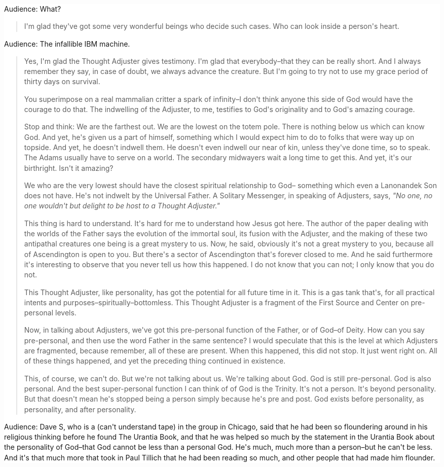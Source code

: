 Audience: What?

> I'm glad they've got some very wonderful beings who decide such cases. Who can look inside a person's heart.

Audience: The infallible IBM machine.

> Yes, I'm glad the Thought Adjuster gives testimony. I'm glad that everybody–that they can be really short. And I always remember they say, in case of doubt, we always advance the creature. But I'm going to try not to use my grace period of thirty days on survival.
> 
> You superimpose on a real mammalian critter a spark of infinity–I don't think anyone this side of God would have the courage to do that. The indwelling of the Adjuster, to me, testifies to God's originality and to God's amazing courage.
> 
> Stop and think: We are the farthest out. We are the lowest on the totem pole. There is nothing below us which can know God. And yet, he's given us a part of himself, something which I would expect him to do to folks that were way up on topside. And yet, he doesn't indwell them. He doesn't even indwell our near of kin, unless they've done time, so to speak. The Adams usually have to serve on a world. The secondary midwayers wait a long time to get this. And yet, it's our birthright. Isn't it amazing?
> 
> We who are the very lowest should have the closest spiritual relationship to God– something which even a Lanonandek Son does not have. He's not indwelt by the Universal Father. A Solitary Messenger, in speaking of Adjusters, says, _"No one, no one wouldn't but delight to be host to a Thought Adjuster."_
> 
> This thing is hard to understand. It's hard for me to understand how Jesus got here. The author of the paper dealing with the worlds of the Father says the evolution of the immortal soul, its fusion with the Adjuster, and the making of these two antipathal creatures one being is a great mystery to us. Now, he said, obviously it's not a great mystery to you, because all of Ascendington is open to you. But there's a sector of Ascendington that's forever closed to me. And he said furthermore it's interesting to observe that you never tell us how this happened. I do not know that you can not; I only know that you do not.
> 
> This Thought Adjuster, like personality, has got the potential for all future time in it. This is a gas tank that's, for all practical intents and purposes–spiritually–bottomless. This Thought Adjuster is a fragment of the First Source and Center on pre-personal levels.
> 
> Now, in talking about Adjusters, we've got this pre-personal function of the Father, or of God–of Deity. How can you say pre-personal, and then use the word Father in the same sentence? I would speculate that this is the level at which Adjusters are fragmented, because remember, all of these are present. When this happened, this did not stop. It just went right on. All of these things happened, and yet the preceding thing continued in existence.
> 
> This, of course, we can't do. But we're not talking about us. We're talking about God. God is still pre-personal. God is also personal. And the best super-personal function I can think of of God is the Trinity. It's not a person. It's beyond personality. But that doesn't mean he's stopped being a person simply because he's pre and post. God exists before personality, as personality, and after personality.

Audience: Dave S, who is a (can't understand tape) in the group in Chicago, said that he had been so floundering around in his religious thinking before he found The Urantia Book, and that he was helped so much by the statement in the Urantia Book about the personality of God–that God cannot be less than a personal God. He's much, much more than a person–but he can't be less. And it's that much more that took in Paul Tillich that he had been reading so much, and other people that had made him flounder.
